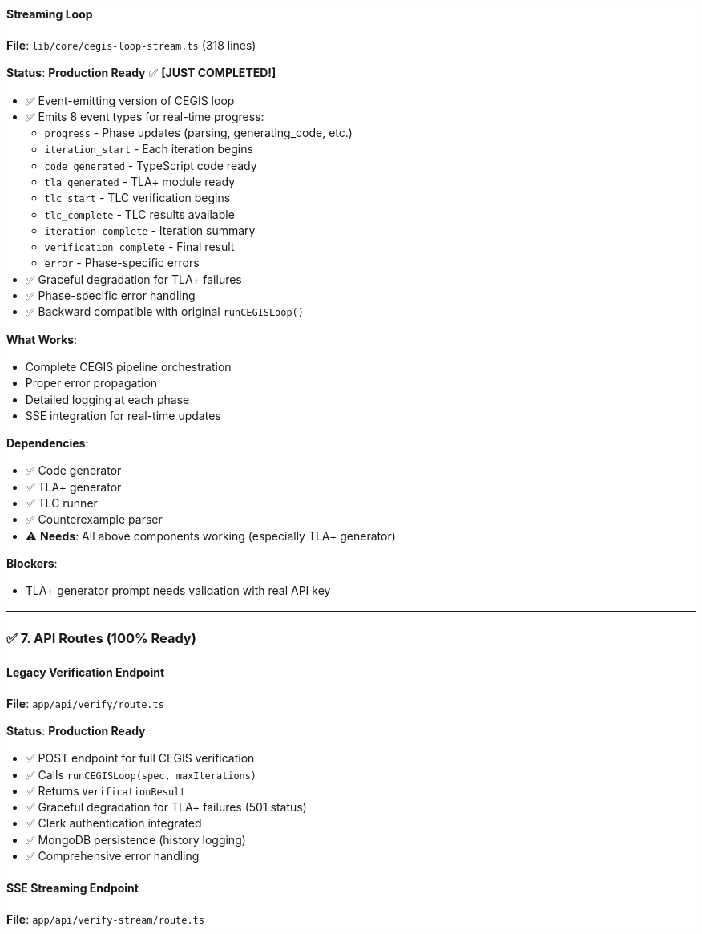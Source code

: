 #### Streaming Loop
**File**: `lib/core/cegis-loop-stream.ts` (318 lines)

**Status**: **Production Ready** ✅ **[JUST COMPLETED!]**
- ✅ Event-emitting version of CEGIS loop
- ✅ Emits 8 event types for real-time progress:
  - `progress` - Phase updates (parsing, generating_code, etc.)
  - `iteration_start` - Each iteration begins
  - `code_generated` - TypeScript code ready
  - `tla_generated` - TLA+ module ready
  - `tlc_start` - TLC verification begins
  - `tlc_complete` - TLC results available
  - `iteration_complete` - Iteration summary
  - `verification_complete` - Final result
  - `error` - Phase-specific errors
- ✅ Graceful degradation for TLA+ failures
- ✅ Phase-specific error handling
- ✅ Backward compatible with original `runCEGISLoop()`

**What Works**:
- Complete CEGIS pipeline orchestration
- Proper error propagation
- Detailed logging at each phase
- SSE integration for real-time updates

**Dependencies**:
- ✅ Code generator
- ✅ TLA+ generator
- ✅ TLC runner
- ✅ Counterexample parser
- ⚠️ **Needs**: All above components working (especially TLA+ generator)

**Blockers**:
- TLA+ generator prompt needs validation with real API key

---

### ✅ 7. API Routes (100% Ready)

#### Legacy Verification Endpoint
**File**: `app/api/verify/route.ts`

**Status**: **Production Ready**
- ✅ POST endpoint for full CEGIS verification
- ✅ Calls `runCEGISLoop(spec, maxIterations)`
- ✅ Returns `VerificationResult`
- ✅ Graceful degradation for TLA+ failures (501 status)
- ✅ Clerk authentication integrated
- ✅ MongoDB persistence (history logging)
- ✅ Comprehensive error handling

#### SSE Streaming Endpoint
**File**: `app/api/verify-stream/route.ts`
